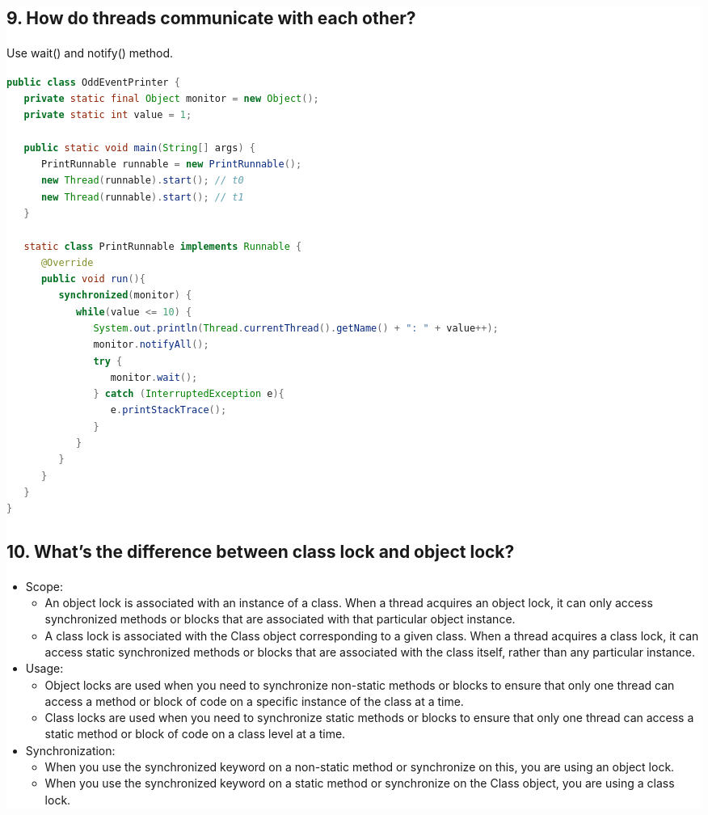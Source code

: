 ## 9. How do threads communicate with each other?

Use wait() and notify() method.
```java
public class OddEventPrinter {
   private static final Object monitor = new Object();
   private static int value = 1;

   public static void main(String[] args) {
      PrintRunnable runnable = new PrintRunnable();
      new Thread(runnable).start(); // t0
      new Thread(runnable).start(); // t1
   }

   static class PrintRunnable implements Runnable {
      @Override
      public void run(){
         synchronized(monitor) {
            while(value <= 10) {
               System.out.println(Thread.currentThread().getName() + ": " + value++);
               monitor.notifyAll();
               try {
                  monitor.wait();
               } catch (InterruptedException e){
                  e.printStackTrace();
               }
            }
         }
      }
   }
}
```

## 10. What’s the difference between class lock and object lock?

- Scope: 
  - An object lock is associated with an instance of a class. When a thread acquires an object lock, it can only access synchronized methods or blocks that are associated with that particular object instance.
  - A class lock is associated with the Class object corresponding to a given class. When a thread acquires a class lock, it can access static synchronized methods or blocks that are associated with the class itself, rather than any particular instance.
- Usage: 
  - Object locks are used when you need to synchronize non-static methods or blocks to ensure that only one thread can access a method or block of code on a specific instance of the class at a time.
  - Class locks are used when you need to synchronize static methods or blocks to ensure that only one thread can access a static method or block of code on a class level at a time.
- Synchronization: 
  - When you use the synchronized keyword on a non-static method or synchronize on this, you are using an object lock.
  - When you use the synchronized keyword on a static method or synchronize on the Class object, you are using a class lock.
  